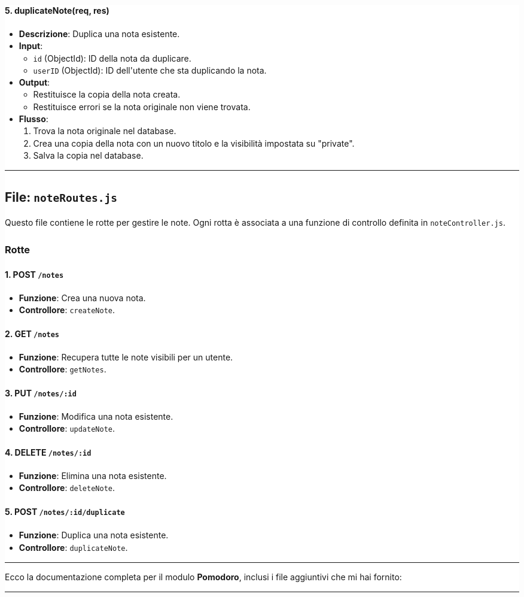 #### 5. **duplicateNote(req, res)**

- **Descrizione**: Duplica una nota esistente.
- **Input**:
  - `id` (ObjectId): ID della nota da duplicare.
  - `userID` (ObjectId): ID dell'utente che sta duplicando la nota.
- **Output**:
  - Restituisce la copia della nota creata.
  - Restituisce errori se la nota originale non viene trovata.
- **Flusso**:
  1. Trova la nota originale nel database.
  2. Crea una copia della nota con un nuovo titolo e la visibilità impostata su "private".
  3. Salva la copia nel database.

---

## File: `noteRoutes.js`

Questo file contiene le rotte per gestire le note. Ogni rotta è associata a una funzione di controllo definita in `noteController.js`.

### Rotte

#### 1. **POST `/notes`**

- **Funzione**: Crea una nuova nota.
- **Controllore**: `createNote`.

#### 2. **GET `/notes`**

- **Funzione**: Recupera tutte le note visibili per un utente.
- **Controllore**: `getNotes`.

#### 3. **PUT `/notes/:id`**

- **Funzione**: Modifica una nota esistente.
- **Controllore**: `updateNote`.

#### 4. **DELETE `/notes/:id`**

- **Funzione**: Elimina una nota esistente.
- **Controllore**: `deleteNote`.

#### 5. **POST `/notes/:id/duplicate`**

- **Funzione**: Duplica una nota esistente.
- **Controllore**: `duplicateNote`.

---

Ecco la documentazione completa per il modulo **Pomodoro**, inclusi i file aggiuntivi che mi hai fornito:

---
